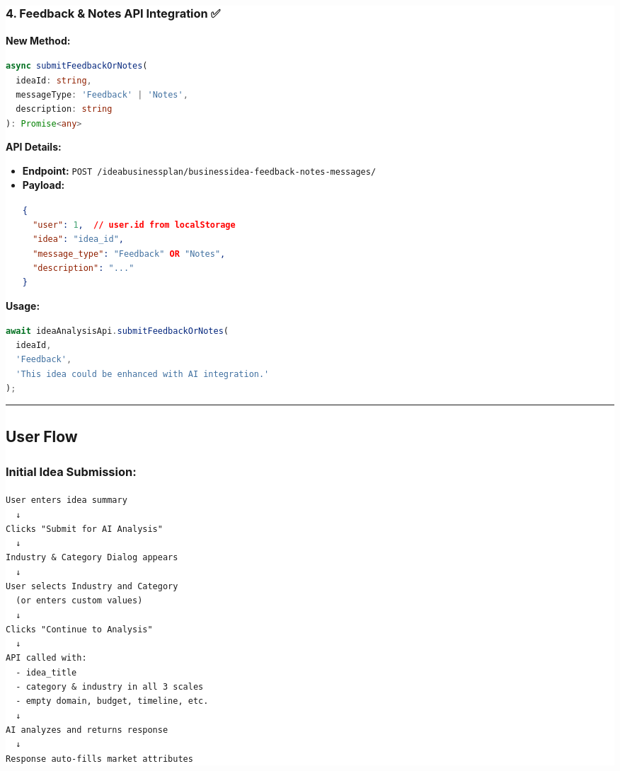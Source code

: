 
### 4. Feedback & Notes API Integration ✅

**New Method:**
```typescript
async submitFeedbackOrNotes(
  ideaId: string,
  messageType: 'Feedback' | 'Notes',
  description: string
): Promise<any>
```

**API Details:**
- **Endpoint:** `POST /ideabusinessplan/businessidea-feedback-notes-messages/`
- **Payload:**
  ```json
  {
    "user": 1,  // user.id from localStorage
    "idea": "idea_id",
    "message_type": "Feedback" OR "Notes",
    "description": "..."
  }
  ```

**Usage:**
```typescript
await ideaAnalysisApi.submitFeedbackOrNotes(
  ideaId,
  'Feedback',
  'This idea could be enhanced with AI integration.'
);
```

---

## User Flow

### Initial Idea Submission:

```
User enters idea summary
  ↓
Clicks "Submit for AI Analysis"
  ↓
Industry & Category Dialog appears
  ↓
User selects Industry and Category
  (or enters custom values)
  ↓
Clicks "Continue to Analysis"
  ↓
API called with:
  - idea_title
  - category & industry in all 3 scales
  - empty domain, budget, timeline, etc.
  ↓
AI analyzes and returns response
  ↓
Response auto-fills market attributes
```
